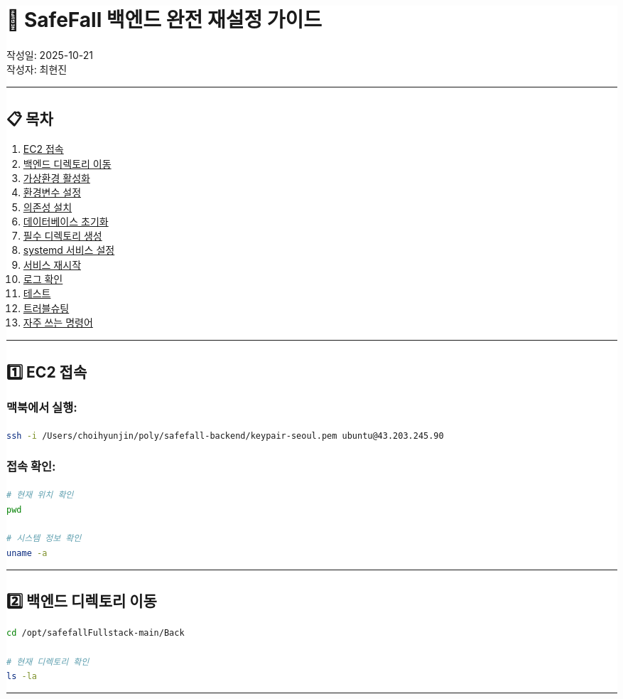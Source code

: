 # 🚀 SafeFall 백엔드 완전 재설정 가이드

작성일: 2025-10-21  
작성자: 최현진

---

## 📋 목차

1. [EC2 접속](#1-ec2-접속)
2. [백엔드 디렉토리 이동](#2-백엔드-디렉토리-이동)
3. [가상환경 활성화](#3-가상환경-활성화)
4. [환경변수 설정](#4-환경변수-설정)
5. [의존성 설치](#5-의존성-설치)
6. [데이터베이스 초기화](#6-데이터베이스-초기화)
7. [필수 디렉토리 생성](#7-필수-디렉토리-생성)
8. [systemd 서비스 설정](#8-systemd-서비스-설정)
9. [서비스 재시작](#9-서비스-재시작)
10. [로그 확인](#10-로그-확인)
11. [테스트](#11-테스트)
12. [트러블슈팅](#12-트러블슈팅)
13. [자주 쓰는 명령어](#13-자주-쓰는-명령어-모음)

---

## 1️⃣ EC2 접속

### 맥북에서 실행:
```bash
ssh -i /Users/choihyunjin/poly/safefall-backend/keypair-seoul.pem ubuntu@43.203.245.90
```

### 접속 확인:
```bash
# 현재 위치 확인
pwd

# 시스템 정보 확인
uname -a
```

---

## 2️⃣ 백엔드 디렉토리 이동

```bash
cd /opt/safefallFullstack-main/Back

# 현재 디렉토리 확인
ls -la
```

---